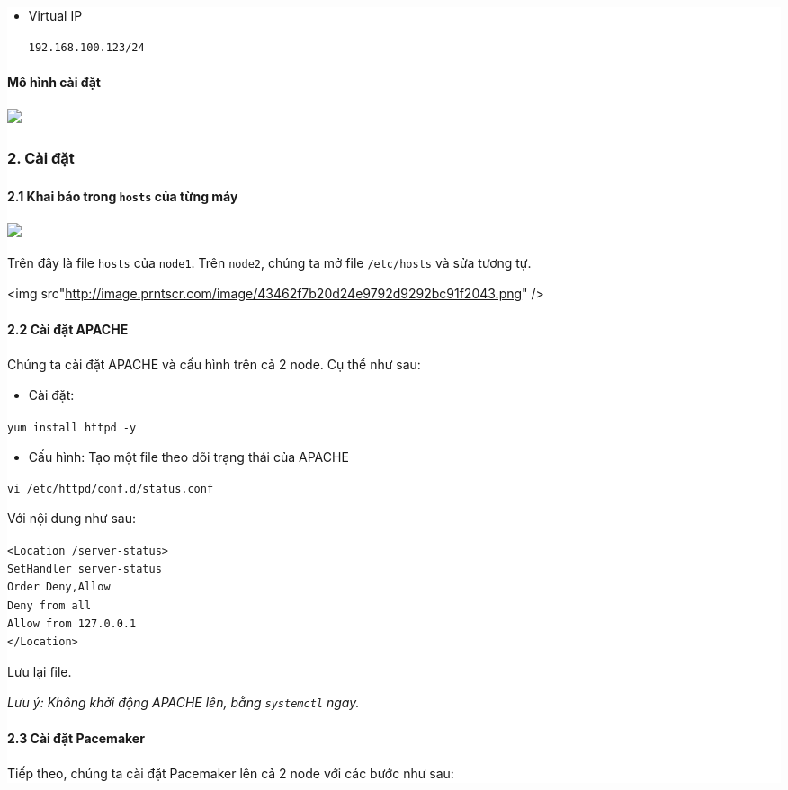 - Virtual IP

    ```
    192.168.100.123/24
    ```
#### Mô hình cài đặt

<img src="http://image.prntscr.com/image/7e9e1a26e7ef4b6093af63844915052e.png" width=50% />
    
<a name="2"></a>
### 2. Cài đặt

<a name="2.1"></a>
#### 2.1 Khai báo trong `hosts` của từng máy

<img src="http://image.prntscr.com/image/3935bdb7903c44499458927395595cc0.png" />
    
Trên đây là file `hosts` của `node1`. Trên `node2`, chúng ta mở file `/etc/hosts` và sửa tương tự.
    
<img src"http://image.prntscr.com/image/43462f7b20d24e9792d9292bc91f2043.png" />
    
<a name="2.2"></a>
#### 2.2 Cài đặt APACHE

Chúng ta cài đặt APACHE và cấu hình trên cả 2 node. Cụ thể như sau:

- Cài đặt:
```
yum install httpd -y
```

- Cấu hình: Tạo một file theo dõi trạng thái của APACHE

```
vi /etc/httpd/conf.d/status.conf
```

Với nội dung như sau:

```
<Location /server-status>
SetHandler server-status
Order Deny,Allow
Deny from all
Allow from 127.0.0.1
</Location>
```

Lưu lại file.

*Lưu ý: Không khởi động APACHE lên, bằng `systemctl` ngay.*

<a name="2.3"></a>
#### 2.3 Cài đặt Pacemaker

Tiếp theo, chúng ta cài đặt Pacemaker lên cả 2 node với các bước như sau:
